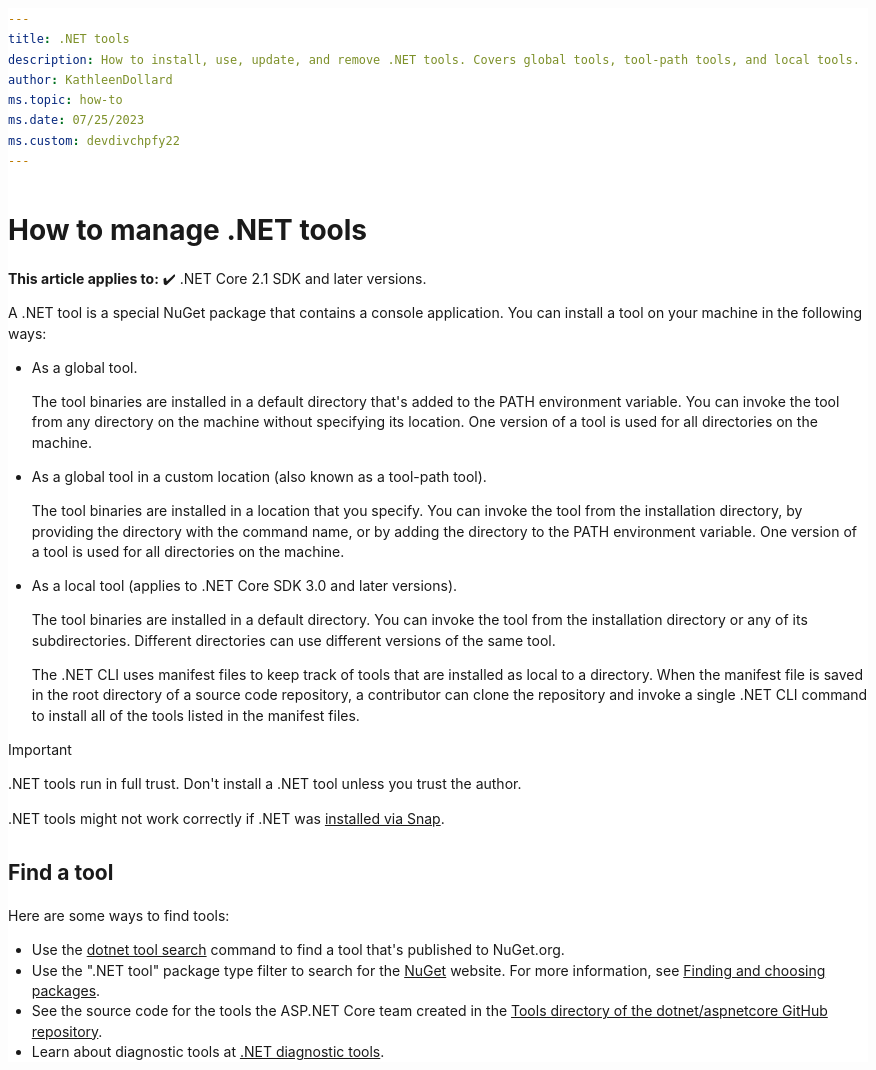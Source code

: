 ```yaml
---
title: .NET tools
description: How to install, use, update, and remove .NET tools. Covers global tools, tool-path tools, and local tools. 
author: KathleenDollard
ms.topic: how-to
ms.date: 07/25/2023
ms.custom: devdivchpfy22
---
```

# How to manage .NET tools

**This article applies to:** ✔️ .NET Core 2.1 SDK and later versions.

A .NET tool is a special NuGet package that contains a console application. You can install a tool on your machine in the following ways:

* As a global tool.

  The tool binaries are installed in a default directory that's added to the PATH environment variable. You can invoke the tool from any directory on the machine without specifying its location. One version of a tool is used for all directories on the machine.

* As a global tool in a custom location (also known as a tool-path tool).

  The tool binaries are installed in a location that you specify. You can invoke the tool from the installation directory, by providing the directory with the command name, or by adding the directory to the PATH environment variable. One version of a tool is used for all directories on the machine.

* As a local tool (applies to .NET Core SDK 3.0 and later versions).

  The tool binaries are installed in a default directory. You can invoke the tool from the installation directory or any of its subdirectories. Different directories can use different versions of the same tool.
  
  The .NET CLI uses manifest files to keep track of tools that are installed as local to a directory. When the manifest file is saved in the root directory of a source code repository, a contributor can clone the repository and invoke a single .NET CLI command to install all of the tools listed in the manifest files.

> [!IMPORTANT]
> .NET tools run in full trust. Don't install a .NET tool unless you trust the author.
>
> .NET tools might not work correctly if .NET was [installed via Snap](../install/linux-snap.md).

## Find a tool

Here are some ways to find tools:

* Use the [dotnet tool search](dotnet-tool-search.md) command to find a tool that's published to NuGet.org.
* Use the ".NET tool" package type filter to search for the [NuGet](https://www.nuget.org) website. For more information, see [Finding and choosing packages](/nuget/consume-packages/finding-and-choosing-packages).
* See the source code for the tools the ASP.NET Core team created in the [Tools directory of the dotnet/aspnetcore GitHub repository](https://github.com/dotnet/aspnetcore/tree/main/src/Tools).
* Learn about diagnostic tools at [.NET diagnostic tools](../diagnostics/tools-overview.md).
